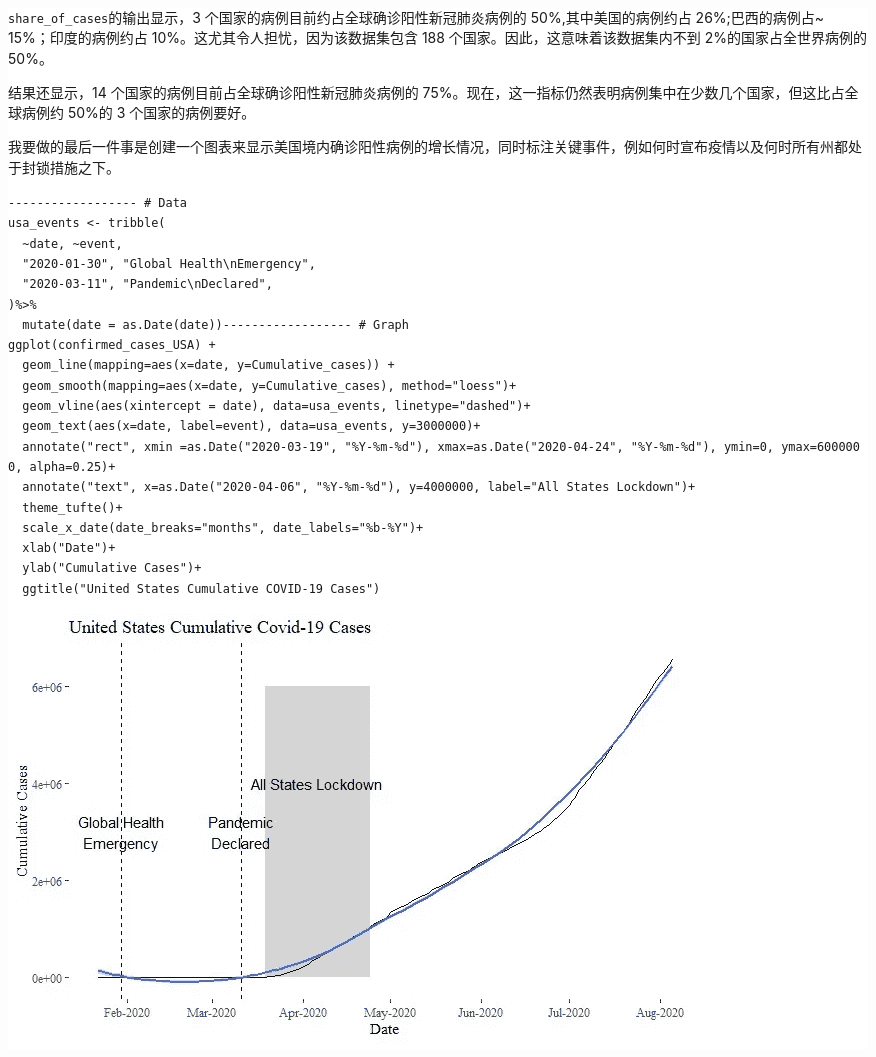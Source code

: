 `share_of_cases`的输出显示，3 个国家的病例目前约占全球确诊阳性新冠肺炎病例的 50%,其中美国的病例约占 26%;巴西的病例占~ 15%；印度的病例约占 10%。这尤其令人担忧，因为该数据集包含 188 个国家。因此，这意味着该数据集内不到 2%的国家占全世界病例的 50%。

结果还显示，14 个国家的病例目前占全球确诊阳性新冠肺炎病例的 75%。现在，这一指标仍然表明病例集中在少数几个国家，但这比占全球病例约 50%的 3 个国家的病例要好。

我要做的最后一件事是创建一个图表来显示美国境内确诊阳性病例的增长情况，同时标注关键事件，例如何时宣布疫情以及何时所有州都处于封锁措施之下。

```
------------------ # Data
usa_events <- tribble(
  ~date, ~event, 
  "2020-01-30", "Global Health\nEmergency", 
  "2020-03-11", "Pandemic\nDeclared",
)%>%
  mutate(date = as.Date(date))------------------ # Graph
ggplot(confirmed_cases_USA) +
  geom_line(mapping=aes(x=date, y=Cumulative_cases)) +
  geom_smooth(mapping=aes(x=date, y=Cumulative_cases), method="loess")+
  geom_vline(aes(xintercept = date), data=usa_events, linetype="dashed")+
  geom_text(aes(x=date, label=event), data=usa_events, y=3000000)+
  annotate("rect", xmin =as.Date("2020-03-19", "%Y-%m-%d"), xmax=as.Date("2020-04-24", "%Y-%m-%d"), ymin=0, ymax=6000000, alpha=0.25)+
  annotate("text", x=as.Date("2020-04-06", "%Y-%m-%d"), y=4000000, label="All States Lockdown")+
  theme_tufte()+
  scale_x_date(date_breaks="months", date_labels="%b-%Y")+
  xlab("Date")+
  ylab("Cumulative Cases")+
  ggtitle("United States Cumulative COVID-19 Cases")
```

![](img/ffa721300146a2c801be54174c63648d.png)
